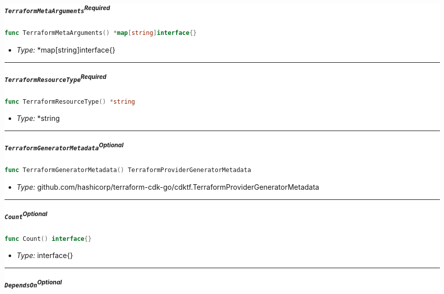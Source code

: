 
##### `TerraformMetaArguments`<sup>Required</sup> <a name="TerraformMetaArguments" id="rhizo-co-terraform-provider-oci.dataOciComputeCloudAtCustomerCccUpgradeSchedules.DataOciComputeCloudAtCustomerCccUpgradeSchedules.property.terraformMetaArguments"></a>

```go
func TerraformMetaArguments() *map[string]interface{}
```

- *Type:* *map[string]interface{}

---

##### `TerraformResourceType`<sup>Required</sup> <a name="TerraformResourceType" id="rhizo-co-terraform-provider-oci.dataOciComputeCloudAtCustomerCccUpgradeSchedules.DataOciComputeCloudAtCustomerCccUpgradeSchedules.property.terraformResourceType"></a>

```go
func TerraformResourceType() *string
```

- *Type:* *string

---

##### `TerraformGeneratorMetadata`<sup>Optional</sup> <a name="TerraformGeneratorMetadata" id="rhizo-co-terraform-provider-oci.dataOciComputeCloudAtCustomerCccUpgradeSchedules.DataOciComputeCloudAtCustomerCccUpgradeSchedules.property.terraformGeneratorMetadata"></a>

```go
func TerraformGeneratorMetadata() TerraformProviderGeneratorMetadata
```

- *Type:* github.com/hashicorp/terraform-cdk-go/cdktf.TerraformProviderGeneratorMetadata

---

##### `Count`<sup>Optional</sup> <a name="Count" id="rhizo-co-terraform-provider-oci.dataOciComputeCloudAtCustomerCccUpgradeSchedules.DataOciComputeCloudAtCustomerCccUpgradeSchedules.property.count"></a>

```go
func Count() interface{}
```

- *Type:* interface{}

---

##### `DependsOn`<sup>Optional</sup> <a name="DependsOn" id="rhizo-co-terraform-provider-oci.dataOciComputeCloudAtCustomerCccUpgradeSchedules.DataOciComputeCloudAtCustomerCccUpgradeSchedules.property.dependsOn"></a>
